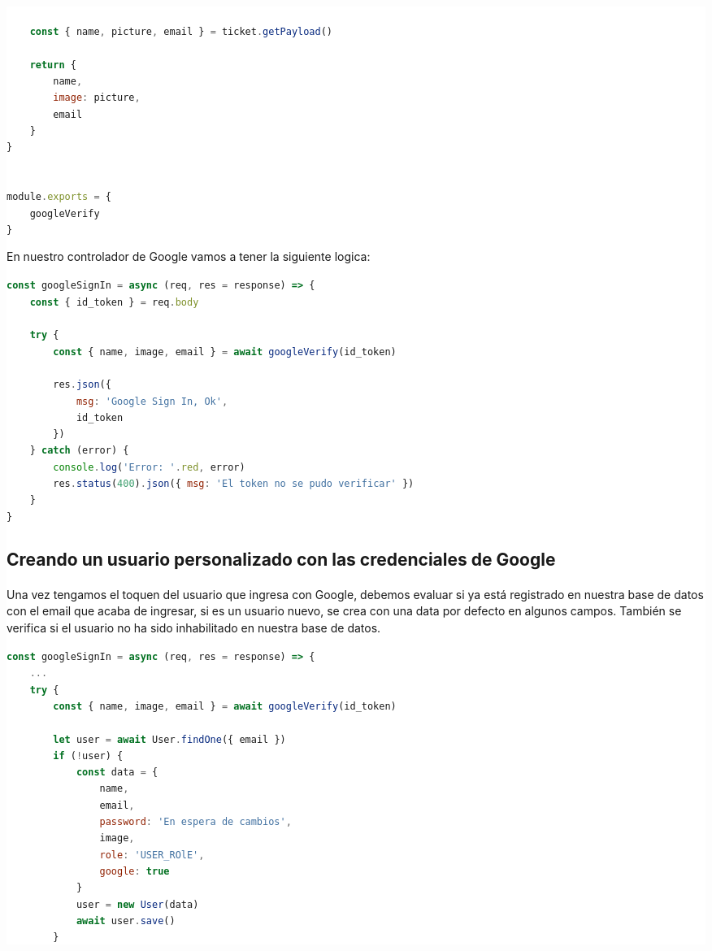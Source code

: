 ```js

    const { name, picture, email } = ticket.getPayload()

    return {
        name, 
        image: picture, 
        email
    }
}


module.exports = {
    googleVerify
}
```

En nuestro controlador de Google vamos a tener la siguiente logica:

```js
const googleSignIn = async (req, res = response) => {
    const { id_token } = req.body

    try {
        const { name, image, email } = await googleVerify(id_token)

        res.json({
            msg: 'Google Sign In, Ok',
            id_token
        })
    } catch (error) {
        console.log('Error: '.red, error)
        res.status(400).json({ msg: 'El token no se pudo verificar' })
    }
}
```

## Creando un usuario personalizado con las credenciales de Google

Una vez tengamos el toquen del usuario que ingresa con Google, debemos evaluar si ya está registrado en nuestra base de datos con el email que acaba de ingresar, si es un usuario nuevo, se crea con una data por defecto en algunos campos. También se verifica si el usuario no ha sido inhabilitado en nuestra base de datos.

```js
const googleSignIn = async (req, res = response) => {
    ...
    try {
        const { name, image, email } = await googleVerify(id_token)

        let user = await User.findOne({ email })
        if (!user) {
            const data = {
                name,
                email,
                password: 'En espera de cambios',
                image,
                role: 'USER_ROlE',
                google: true
            }
            user = new User(data)
            await user.save()
        }

```